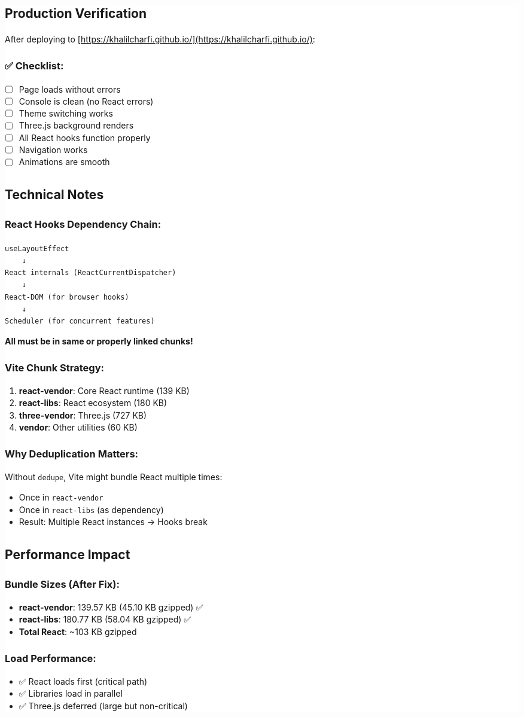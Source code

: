 ## Production Verification

After deploying to [https://khalilcharfi.github.io/](https://khalilcharfi.github.io/):

### ✅ Checklist:
- [ ] Page loads without errors
- [ ] Console is clean (no React errors)
- [ ] Theme switching works
- [ ] Three.js background renders
- [ ] All React hooks function properly
- [ ] Navigation works
- [ ] Animations are smooth

## Technical Notes

### React Hooks Dependency Chain:
```
useLayoutEffect
    ↓
React internals (ReactCurrentDispatcher)
    ↓
React-DOM (for browser hooks)
    ↓
Scheduler (for concurrent features)
```

**All must be in same or properly linked chunks!**

### Vite Chunk Strategy:
1. **react-vendor**: Core React runtime (139 KB)
2. **react-libs**: React ecosystem (180 KB)
3. **three-vendor**: Three.js (727 KB)
4. **vendor**: Other utilities (60 KB)

### Why Deduplication Matters:
Without `dedupe`, Vite might bundle React multiple times:
- Once in `react-vendor`
- Once in `react-libs` (as dependency)
- Result: Multiple React instances → Hooks break

## Performance Impact

### Bundle Sizes (After Fix):
- **react-vendor**: 139.57 KB (45.10 KB gzipped) ✅
- **react-libs**: 180.77 KB (58.04 KB gzipped) ✅
- **Total React**: ~103 KB gzipped

### Load Performance:
- ✅ React loads first (critical path)
- ✅ Libraries load in parallel
- ✅ Three.js deferred (large but non-critical)
